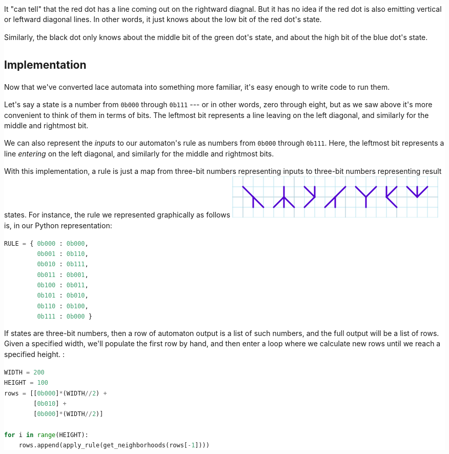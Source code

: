 It "can tell" that the red dot has a line coming out on the rightward
diagnal. But it has no idea if the red dot is also emitting vertical or
leftward diagonal lines. In other words, it just knows about the low bit
of the red dot's state.

Similarly, the black dot only knows about the middle bit of the green
dot's state, and about the high bit of the blue dot's state.

Implementation
--------------

Now that we've converted lace automata into something more familiar,
it's easy enough to write code to run them.

Let's say a state is a number from `0b000`
through `0b111` --- or in other words, zero
through eight, but as we saw above it's more convenient to think of them
in terms of bits. The leftmost bit represents a line leaving on the left
diagonal, and similarly for the middle and rightmost bit.

We can also represent the *inputs* to our automaton's rule as numbers
from `0b000` through `0b111`. Here, the leftmost bit represents a line
*entering* on the left diagonal, and similarly for the middle and
rightmost bits.

With this implementation, a rule is just a map from three-bit numbers
representing inputs to three-bit numbers representing result states. For
instance, the rule we represented graphically as follows
![image](/assets/laceautomata_rule_1.png)
is, in our Python representation:
```python
RULE = { 0b000 : 0b000,
         0b001 : 0b110,
         0b010 : 0b111,
         0b011 : 0b001,
         0b100 : 0b011,
         0b101 : 0b010,
         0b110 : 0b100,
         0b111 : 0b000 }
```


<p></p>If states are three-bit numbers, then a row of automaton output is a
list of such numbers, and the full output will be a list of rows. Given
a specified width, we'll populate the first row by hand, and then enter
a loop where we calculate new rows until we reach a specified height. :

```python
WIDTH = 200
HEIGHT = 100
rows = [[0b000]*(WIDTH//2) + 
        [0b010] + 
        [0b000]*(WIDTH//2)]

for i in range(HEIGHT):
    rows.append(apply_rule(get_neighborhoods(rows[-1])))
```
